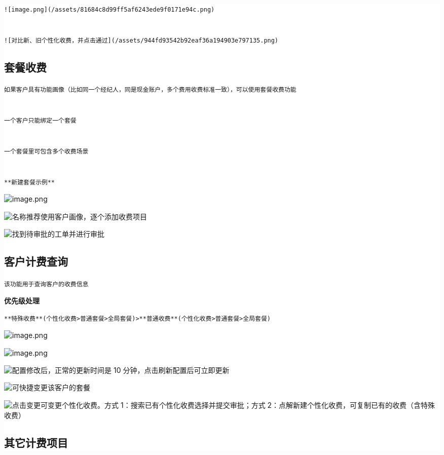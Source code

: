     ![image.png](/assets/81684c8d99ff5af6243ede9f0171e94c.png)


    ![对比新、旧个性化收费，并点击通过](/assets/944fd93542b92eaf36a194903e797135.png)


## 套餐收费


    如果客户具有功能画像（比如同一个经纪人，同是现金账户，多个费用收费标准一致），可以使用套餐收费功能


    一个客户只能绑定一个套餐


    一个套餐里可包含多个收费场景


    **新建套餐示例**


![image.png](/assets/9ce37ea872ad1c23db01659fdc11305b.png)


![名称推荐使用客户画像，逐个添加收费项目](/assets/c287e5e534eecc91ec717e792317626a.png)


![找到待审批的工单并进行审批](/assets/ad32535bde063e91581e8a990e8c1be5.png)


## 客户计费查询


    该功能用于查询客户的收费信息


**优先级处理**


    **特殊收费**(个性化收费>普通套餐>全局套餐)>**普通收费**(个性化收费>普通套餐>全局套餐)


![image.png](/assets/8db61f1e5e26a8f5a83343f8d5001e1a.png)


![image.png](/assets/29fe6ed2efb9366657a0eee57a1dd9ef.png)


![配置修改后，正常的更新时间是 10 分钟，点击刷新配置后可立即更新](/assets/34d1bcd62c84a9a94f250b6f843044e7.png)


![可快捷变更该客户的套餐](/assets/a06b073ce0817ffa64cfa3d9a774788d.png)


![点击变更可变更个性化收费。方式 1：搜索已有个性化收费选择并提交审批；方式 2：点解新建个性化收费，可复制已有的收费（含特殊收费）](/assets/c6ab6841658849e6e25ab488c72a6e61.png)


## 其它计费项目
